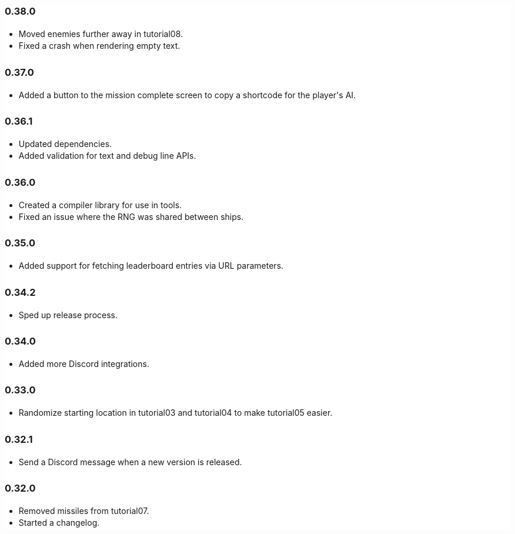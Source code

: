 ### 0.38.0

- Moved enemies further away in tutorial08.
- Fixed a crash when rendering empty text.

### 0.37.0
- Added a button to the mission complete screen to copy a shortcode for the player's AI.

### 0.36.1
- Updated dependencies.
- Added validation for text and debug line APIs.

### 0.36.0
- Created a compiler library for use in tools.
- Fixed an issue where the RNG was shared between ships.

### 0.35.0

- Added support for fetching leaderboard entries via URL parameters.

### 0.34.2

- Sped up release process.

### 0.34.0

- Added more Discord integrations.

### 0.33.0

- Randomize starting location in tutorial03 and tutorial04 to make tutorial05 easier.

### 0.32.1

- Send a Discord message when a new version is released.

### 0.32.0

- Removed missiles from tutorial07.
- Started a changelog.
